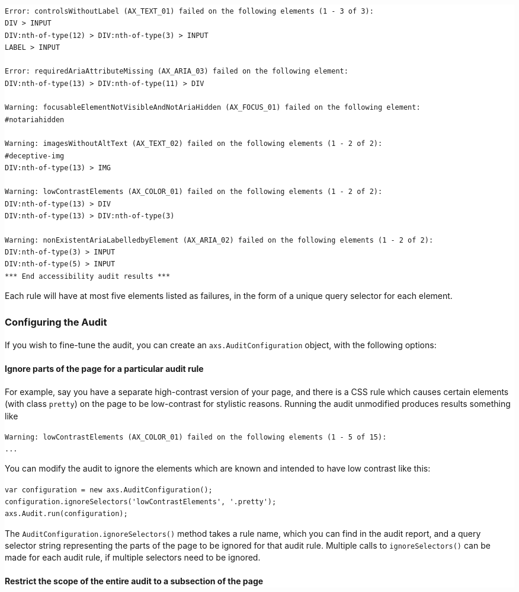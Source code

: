    Error: controlsWithoutLabel (AX_TEXT_01) failed on the following elements (1 - 3 of 3):
    DIV > INPUT
    DIV:nth-of-type(12) > DIV:nth-of-type(3) > INPUT
    LABEL > INPUT

    Error: requiredAriaAttributeMissing (AX_ARIA_03) failed on the following element:
    DIV:nth-of-type(13) > DIV:nth-of-type(11) > DIV

    Warning: focusableElementNotVisibleAndNotAriaHidden (AX_FOCUS_01) failed on the following element:
    #notariahidden

    Warning: imagesWithoutAltText (AX_TEXT_02) failed on the following elements (1 - 2 of 2):
    #deceptive-img
    DIV:nth-of-type(13) > IMG

    Warning: lowContrastElements (AX_COLOR_01) failed on the following elements (1 - 2 of 2):
    DIV:nth-of-type(13) > DIV
    DIV:nth-of-type(13) > DIV:nth-of-type(3)

    Warning: nonExistentAriaLabelledbyElement (AX_ARIA_02) failed on the following elements (1 - 2 of 2):
    DIV:nth-of-type(3) > INPUT
    DIV:nth-of-type(5) > INPUT
    *** End accessibility audit results ***

Each rule will have at most five elements listed as failures, in the form of a unique query selector for each element.

### Configuring the Audit

If you wish to fine-tune the audit, you can create an `axs.AuditConfiguration` object, with the following options:

#### Ignore parts of the page for a particular audit rule

For example, say you have a separate high-contrast version of your page, and there is a CSS rule which causes certain elements (with class `pretty`) on the page to be low-contrast for stylistic reasons. Running the audit unmodified produces results something like

    Warning: lowContrastElements (AX_COLOR_01) failed on the following elements (1 - 5 of 15):
    ...

You can modify the audit to ignore the elements which are known and intended to have low contrast like this:

    var configuration = new axs.AuditConfiguration();
    configuration.ignoreSelectors('lowContrastElements', '.pretty');
    axs.Audit.run(configuration);

The `AuditConfiguration.ignoreSelectors()` method takes a rule name, which you can find in the audit report, and a query selector string representing the parts of the page to be ignored for that audit rule. Multiple calls to `ignoreSelectors()` can be made for each audit rule, if multiple selectors need to be ignored.

#### Restrict the scope of the entire audit to a subsection of the page

